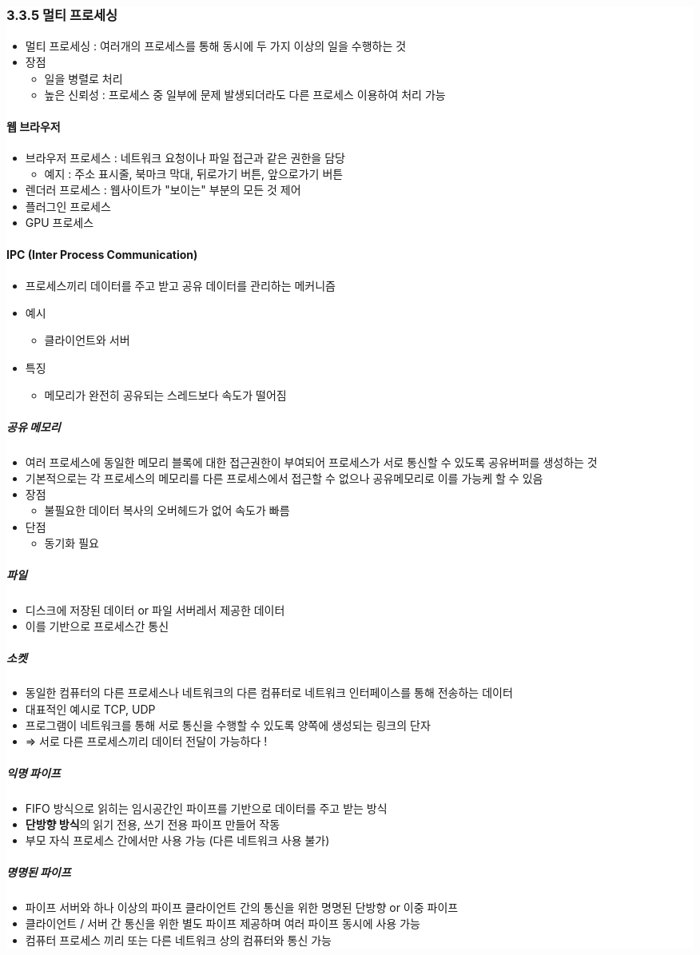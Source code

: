 ### 3.3.5 멀티 프로세싱

- 멀티 프로세싱 : 여러개의 프로세스를 통해 동시에 두 가지 이상의 일을 수행하는 것
- 장점
  - 일을 병렬로 처리
  - 높은 신뢰성 : 프로세스 중 일부에 문제 발생되더라도 다른 프로세스 이용하여 처리 가능

#### 웹 브라우저

- 브라우저 프로세스 : 네트워크 요청이나 파일 접근과 같은 권한을 담당
  - 예지 : 주소 표시줄, 북마크 막대, 뒤로가기 버튼, 앞으로가기 버튼
- 렌더러 프로세스 : 웹사이트가 "보이는" 부분의 모든 것 제어
- 플러그인 프로세스
- GPU 프로세스

#### IPC (Inter Process Communication)

- 프로세스끼리 데이터를 주고 받고 공유 데이터를 관리하는 메커니즘

- 예시
  - 클라이언트와 서버
- 특징
  - 메모리가 완전히 공유되는 스레드보다 속도가 떨어짐

##### 공유 메모리

- 여러 프로세스에 동일한 메모리 블록에 대한 접근권한이 부여되어 프로세스가 서로 통신할 수 있도록 공유버퍼를 생성하는 것
- 기본적으로는 각 프로세스의 메모리를 다른 프로세스에서 접근할 수 없으나 공유메모리로 이를 가능케 할 수 있음
- 장점
  - 불필요한 데이터 복사의 오버헤드가 없어 속도가 빠름
- 단점
  - 동기화 필요

##### 파일

- 디스크에 저장된 데이터 or 파일 서버레서 제공한 데이터
- 이를 기반으로 프로세스간 통신

##### 소켓

- 동일한 컴퓨터의 다른 프로세스나 네트워크의 다른 컴퓨터로 네트워크 인터페이스를 통해 전송하는 데이터
- 대표적인 예시로 TCP, UDP
- 프로그램이 네트워크를 통해 서로 통신을 수행할 수 있도록 양쪽에 생성되는 링크의 단자
- ⇒ 서로 다른 프로세스끼리 데이터 전달이 가능하다 !

##### 익명 파이프

- FIFO 방식으로 읽히는 임시공간인 파이프를 기반으로 데이터를 주고 받는 방식
- **단방향 방식**의 읽기 전용, 쓰기 전용 파이프 만들어 작동
- 부모 자식 프로세스 간에서만 사용 가능 (다른 네트워크 사용 불가)

##### 명명된 파이프

- 파이프 서버와 하나 이상의 파이프 클라이언트 간의 통신을 위한 명명된 단방향 or 이중 파이프
- 클라이언트 / 서버 간 통신을 위한 별도 파이프 제공하며 여러 파이프 동시에 사용 가능
- 컴퓨터 프로세스 끼리 또는 다른 네트워크 상의 컴퓨터와 통신 가능

